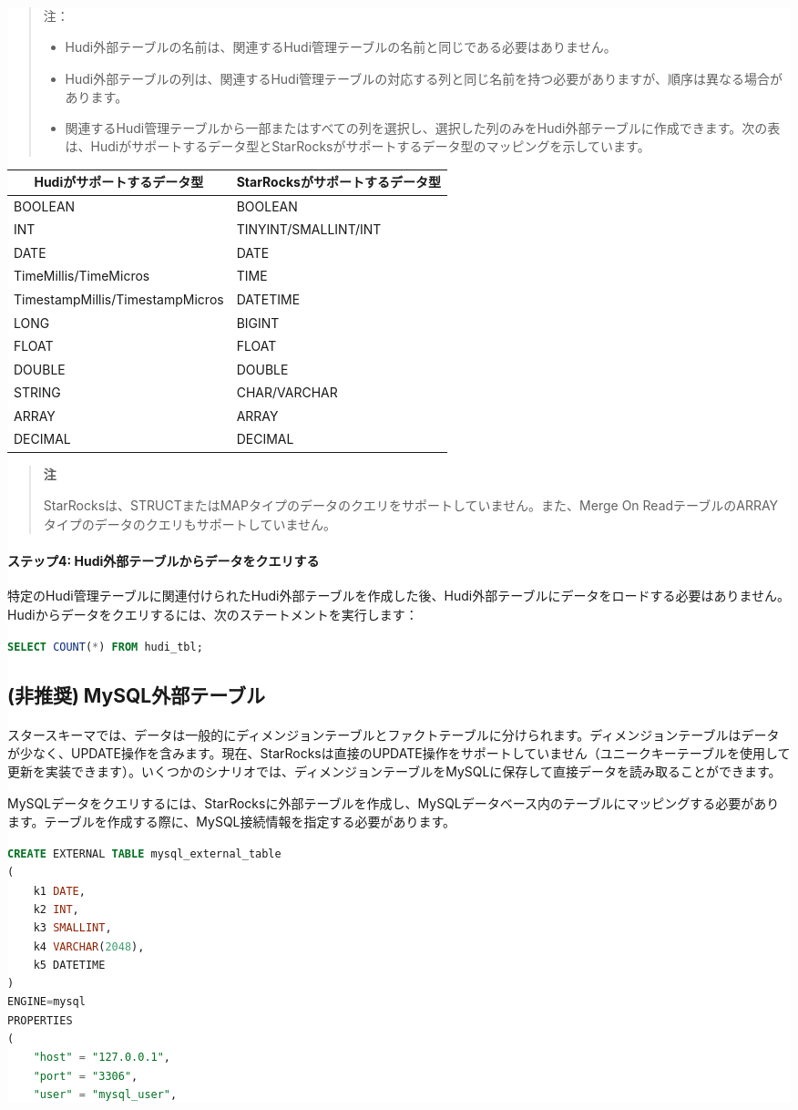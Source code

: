 > 注：
>
> * Hudi外部テーブルの名前は、関連するHudi管理テーブルの名前と同じである必要はありません。
>
> * Hudi外部テーブルの列は、関連するHudi管理テーブルの対応する列と同じ名前を持つ必要がありますが、順序は異なる場合があります。
>
> * 関連するHudi管理テーブルから一部またはすべての列を選択し、選択した列のみをHudi外部テーブルに作成できます。次の表は、Hudiがサポートするデータ型とStarRocksがサポートするデータ型のマッピングを示しています。

| Hudiがサポートするデータ型   | StarRocksがサポートするデータ型 |
| ----------------------------   | --------------------------------- |
| BOOLEAN                        | BOOLEAN                           |
| INT                            | TINYINT/SMALLINT/INT              |
| DATE                           | DATE                              |
| TimeMillis/TimeMicros          | TIME                              |
| TimestampMillis/TimestampMicros| DATETIME                          |
| LONG                           | BIGINT                            |
| FLOAT                          | FLOAT                             |
| DOUBLE                         | DOUBLE                            |
| STRING                         | CHAR/VARCHAR                      |
| ARRAY                          | ARRAY                             |
| DECIMAL                        | DECIMAL                           |

> **注**
>
> StarRocksは、STRUCTまたはMAPタイプのデータのクエリをサポートしていません。また、Merge On ReadテーブルのARRAYタイプのデータのクエリもサポートしていません。

#### ステップ4: Hudi外部テーブルからデータをクエリする

特定のHudi管理テーブルに関連付けられたHudi外部テーブルを作成した後、Hudi外部テーブルにデータをロードする必要はありません。Hudiからデータをクエリするには、次のステートメントを実行します：

~~~SQL
SELECT COUNT(*) FROM hudi_tbl;
~~~

## (非推奨) MySQL外部テーブル

スタースキーマでは、データは一般的にディメンジョンテーブルとファクトテーブルに分けられます。ディメンジョンテーブルはデータが少なく、UPDATE操作を含みます。現在、StarRocksは直接のUPDATE操作をサポートしていません（ユニークキーテーブルを使用して更新を実装できます）。いくつかのシナリオでは、ディメンジョンテーブルをMySQLに保存して直接データを読み取ることができます。

MySQLデータをクエリするには、StarRocksに外部テーブルを作成し、MySQLデータベース内のテーブルにマッピングする必要があります。テーブルを作成する際に、MySQL接続情報を指定する必要があります。

~~~sql
CREATE EXTERNAL TABLE mysql_external_table
(
    k1 DATE,
    k2 INT,
    k3 SMALLINT,
    k4 VARCHAR(2048),
    k5 DATETIME
)
ENGINE=mysql
PROPERTIES
(
    "host" = "127.0.0.1",
    "port" = "3306",
    "user" = "mysql_user",
~~~